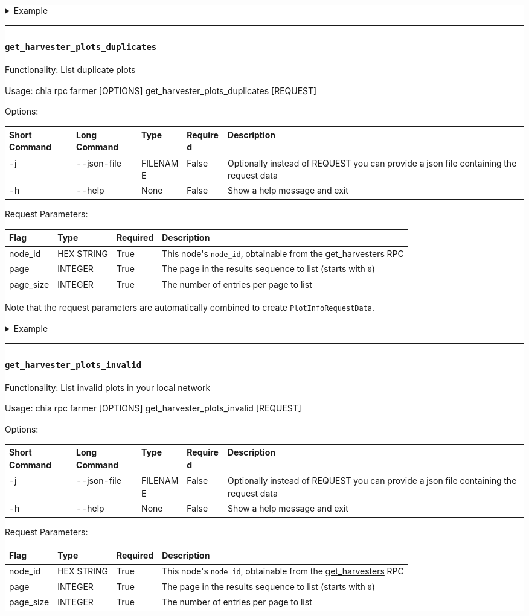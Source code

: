 <details><summary>Example</summary></details>

---

### `get_harvester_plots_duplicates`

Functionality: List duplicate plots

Usage: chia rpc farmer [OPTIONS] get_harvester_plots_duplicates [REQUEST]

Options:

| Short Command | Long Command | Type     | Required | Description                                                                           |
| :------------ | :----------- | :------- | :------- | :------------------------------------------------------------------------------------ |
| -j            | --json-file  | FILENAME | False    | Optionally instead of REQUEST you can provide a json file containing the request data |
| -h            | --help       | None     | False    | Show a help message and exit                                                          |

Request Parameters:

| Flag      | Type       | Required | Description                                                                      |
| :-------- | :--------- | :------- | :------------------------------------------------------------------------------- |
| node_id   | HEX STRING | True     | This node's `node_id`, obtainable from the [get_harvesters](#get_harvesters) RPC |
| page      | INTEGER    | True     | The page in the results sequence to list (starts with `0`)                       |
| page_size | INTEGER    | True     | The number of entries per page to list                                           |

Note that the request parameters are automatically combined to create `PlotInfoRequestData`.

<details><summary>Example</summary></details>

---

### `get_harvester_plots_invalid`

Functionality: List invalid plots in your local network

Usage: chia rpc farmer [OPTIONS] get_harvester_plots_invalid [REQUEST]

Options:

| Short Command | Long Command | Type     | Required | Description                                                                           |
| :------------ | :----------- | :------- | :------- | :------------------------------------------------------------------------------------ |
| -j            | --json-file  | FILENAME | False    | Optionally instead of REQUEST you can provide a json file containing the request data |
| -h            | --help       | None     | False    | Show a help message and exit                                                          |

Request Parameters:

| Flag      | Type       | Required | Description                                                                      |
| :-------- | :--------- | :------- | :------------------------------------------------------------------------------- |
| node_id   | HEX STRING | True     | This node's `node_id`, obtainable from the [get_harvesters](#get_harvesters) RPC |
| page      | INTEGER    | True     | The page in the results sequence to list (starts with `0`)                       |
| page_size | INTEGER    | True     | The number of entries per page to list                                           |
